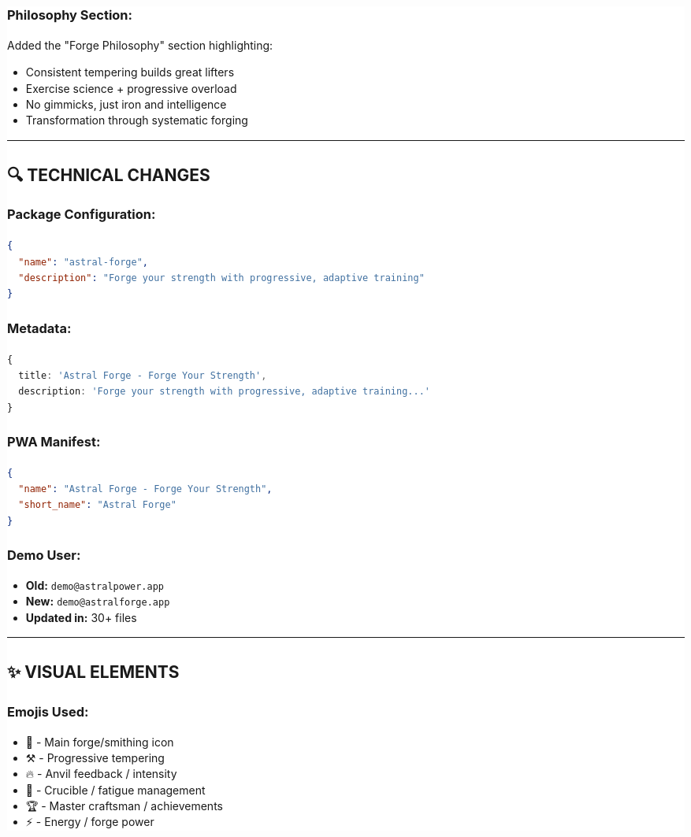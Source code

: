 ### **Philosophy Section:**
Added the "Forge Philosophy" section highlighting:
- Consistent tempering builds great lifters
- Exercise science + progressive overload
- No gimmicks, just iron and intelligence
- Transformation through systematic forging

---

## 🔍 TECHNICAL CHANGES

### **Package Configuration:**
```json
{
  "name": "astral-forge",
  "description": "Forge your strength with progressive, adaptive training"
}
```

### **Metadata:**
```typescript
{
  title: 'Astral Forge - Forge Your Strength',
  description: 'Forge your strength with progressive, adaptive training...'
}
```

### **PWA Manifest:**
```json
{
  "name": "Astral Forge - Forge Your Strength",
  "short_name": "Astral Forge"
}
```

### **Demo User:**
- **Old:** `demo@astralpower.app`
- **New:** `demo@astralforge.app`
- **Updated in:** 30+ files

---

## ✨ VISUAL ELEMENTS

### **Emojis Used:**
- 🔨 - Main forge/smithing icon
- ⚒️ - Progressive tempering
- 🔥 - Anvil feedback / intensity
- 🏺 - Crucible / fatigue management
- 🏆 - Master craftsman / achievements
- ⚡ - Energy / forge power
